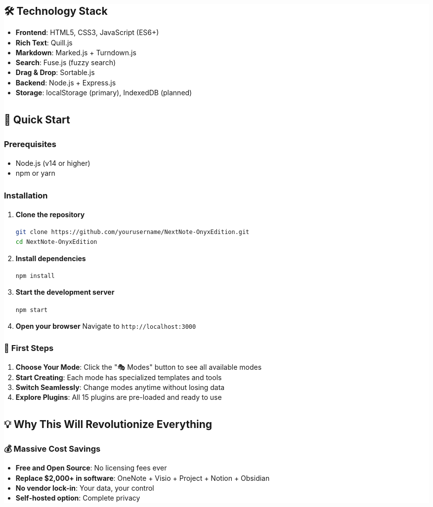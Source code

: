 ## 🛠️ **Technology Stack**

- **Frontend**: HTML5, CSS3, JavaScript (ES6+)
- **Rich Text**: Quill.js
- **Markdown**: Marked.js + Turndown.js
- **Search**: Fuse.js (fuzzy search)
- **Drag & Drop**: Sortable.js
- **Backend**: Node.js + Express.js
- **Storage**: localStorage (primary), IndexedDB (planned)

## 🚀 **Quick Start**

### Prerequisites
- Node.js (v14 or higher)
- npm or yarn

### Installation

1. **Clone the repository**
   ```bash
   git clone https://github.com/yourusername/NextNote-OnyxEdition.git
   cd NextNote-OnyxEdition
   ```

2. **Install dependencies**
   ```bash
   npm install
   ```

3. **Start the development server**
   ```bash
   npm start
   ```

4. **Open your browser**
   Navigate to `http://localhost:3000`

### 🎯 **First Steps**

1. **Choose Your Mode**: Click the "🎭 Modes" button to see all available modes
2. **Start Creating**: Each mode has specialized templates and tools
3. **Switch Seamlessly**: Change modes anytime without losing data
4. **Explore Plugins**: All 15 plugins are pre-loaded and ready to use

## 💡 **Why This Will Revolutionize Everything**

### 💰 **Massive Cost Savings**
- **Free and Open Source**: No licensing fees ever
- **Replace $2,000+ in software**: OneNote + Visio + Project + Notion + Obsidian
- **No vendor lock-in**: Your data, your control
- **Self-hosted option**: Complete privacy
